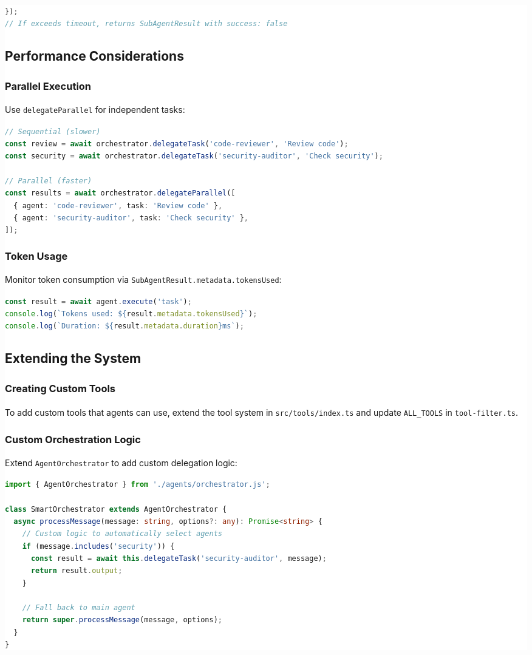 ```typescript
});
// If exceeds timeout, returns SubAgentResult with success: false
```

## Performance Considerations

### Parallel Execution

Use `delegateParallel` for independent tasks:

```typescript
// Sequential (slower)
const review = await orchestrator.delegateTask('code-reviewer', 'Review code');
const security = await orchestrator.delegateTask('security-auditor', 'Check security');

// Parallel (faster)
const results = await orchestrator.delegateParallel([
  { agent: 'code-reviewer', task: 'Review code' },
  { agent: 'security-auditor', task: 'Check security' },
]);
```

### Token Usage

Monitor token consumption via `SubAgentResult.metadata.tokensUsed`:

```typescript
const result = await agent.execute('task');
console.log(`Tokens used: ${result.metadata.tokensUsed}`);
console.log(`Duration: ${result.metadata.duration}ms`);
```

## Extending the System

### Creating Custom Tools

To add custom tools that agents can use, extend the tool system in `src/tools/index.ts` and update `ALL_TOOLS` in `tool-filter.ts`.

### Custom Orchestration Logic

Extend `AgentOrchestrator` to add custom delegation logic:

```typescript
import { AgentOrchestrator } from './agents/orchestrator.js';

class SmartOrchestrator extends AgentOrchestrator {
  async processMessage(message: string, options?: any): Promise<string> {
    // Custom logic to automatically select agents
    if (message.includes('security')) {
      const result = await this.delegateTask('security-auditor', message);
      return result.output;
    }

    // Fall back to main agent
    return super.processMessage(message, options);
  }
}
```
